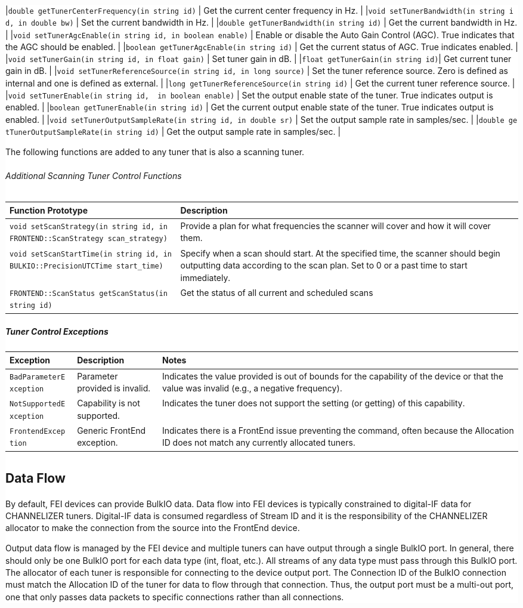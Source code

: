 |`double getTunerCenterFrequency(in string id)`   | Get the current center frequency in Hz.  |
|`void setTunerBandwidth(in string id, in double bw)`   | Set the current bandwidth in Hz.  |
|`double getTunerBandwidth(in string id)`   | 	Get the current bandwidth in Hz.  |
|`void setTunerAgcEnable(in string id, in boolean enable)`  | 	Enable or disable the Auto Gain Control (AGC). True indicates that the AGC should be enabled.  |
|`boolean getTunerAgcEnable(in string id)` | 	Get the current status of AGC. True indicates enabled. |
|`void setTunerGain(in string id, in float gain)` | Set tuner gain in dB.  |
|`float getTunerGain(in string id)`| Get current tuner gain in dB.  |
|`void setTunerReferenceSource(in string id, in long source)`   | Set the tuner reference source. Zero is defined as internal and one is defined as external.  |
|`long getTunerReferenceSource(in string id)`   | Get the current tuner reference source.  |
|`void setTunerEnable(in string id,  in boolean enable)`   | Set the output enable state of the tuner. True indicates output is enabled.  |
|`boolean getTunerEnable(in string id)`   | Get the current output enable state of the tuner. True indicates output is enabled.  |
|`void setTunerOutputSampleRate(in string id, in double sr)`   | Set the output sample rate in samples/sec.  |
|`double getTunerOutputSampleRate(in string id)`  | Get the output sample rate in samples/sec.  |

The following functions are added to any tuner that is also a scanning tuner.

###### Additional Scanning Tuner Control Functions
| **Function Prototype**                 | **Description** |
| :----------------------- | :------- |
|`void setScanStrategy(in string id, in FRONTEND::ScanStrategy scan_strategy)` | Provide a plan for what frequencies the scanner will cover and how it will cover them. |
|`void setScanStartTime(in string id, in BULKIO::PrecisionUTCTime start_time)` | Specify when a scan should start. At the specified time, the scanner should begin outputting data according to the scan plan. Set to 0 or a past time to start immediately. |
|`FRONTEND::ScanStatus getScanStatus(in string id)` | Get the status of all current and scheduled scans |

##### Tuner Control Exceptions
| **Exception**           | **Description**                | **Notes**                                                                                                                                  |
| :---------------------- | :----------------------------- | :----------------------------------------------------------------------------------------------------------------------------------------- |
| `BadParameterException` | Parameter provided is invalid. | Indicates the value provided is out of bounds for the capability of the device or that the value was invalid (e.g., a negative frequency). |
| `NotSupportedException` | Capability is not supported.   | Indicates the tuner does not support the setting (or getting) of this capability.                                                          |
| `FrontendException`     | Generic FrontEnd exception.    | Indicates there is a FrontEnd issue preventing the command, often because the Allocation ID does not match any currently allocated tuners. |

## Data Flow

By default, FEI devices can provide BulkIO data. Data flow into FEI devices is typically constrained to digital-IF data for CHANNELIZER tuners. Digital-IF data is consumed regardless of Stream ID and it is the responsibility of the CHANNELIZER allocator to make the connection from the source into the FrontEnd device.

Output data flow is managed by the FEI device and multiple tuners can have output through a single BulkIO port. In general, there should only be one BulkIO port for each data type (int, float, etc.). All streams of any data type must pass through this BulkIO port. The allocator of each tuner is responsible for connecting to the device output port. The Connection ID of the BulkIO connection must match the Allocation ID of the tuner for data to flow through that connection. Thus, the output port must be a multi-out port, one that only passes data packets to specific connections rather than all connections.
